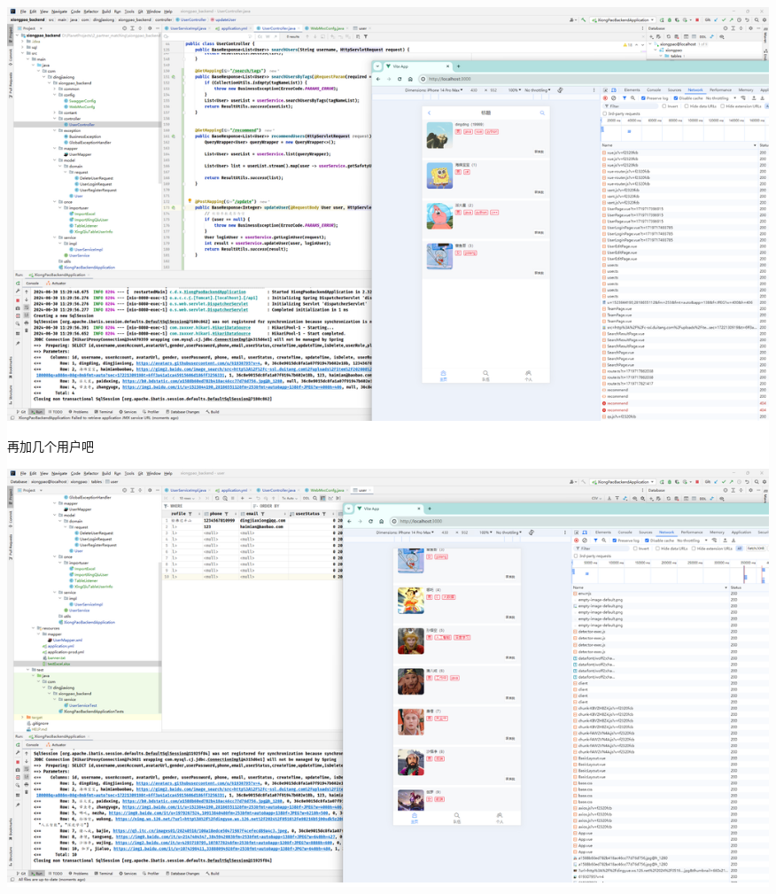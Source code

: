 ![image-20240630113003251](./assets/image-20240630113003251.png)



再加几个用户吧



![image-20240630113653802](./assets/image-20240630113653802.png)
